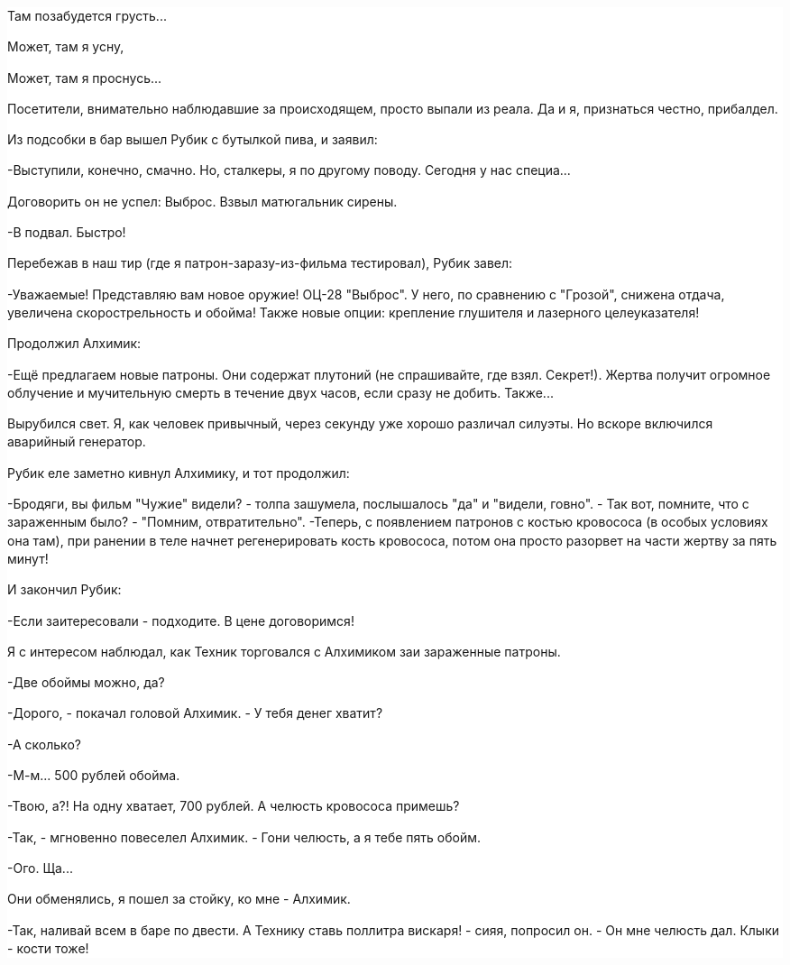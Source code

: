Там позабудется грусть...

Может, там я усну,

Может, там я проснусь...


Посетители, внимательно наблюдавшие за происходящем, просто выпали из реала. Да и я, признаться честно, прибалдел.

Из подсобки в бар вышел Рубик с бутылкой пива, и заявил:

-Выступили, конечно, смачно. Но, сталкеры, я по другому поводу. Сегодня у нас специа...

Договорить он не успел: Выброс. Взвыл матюгальник сирены.

-В подвал. Быстро!

Перебежав в наш тир (где я патрон-заразу-из-фильма тестировал), Рубик завел:

-Уважаемые! Представляю вам новое оружие! ОЦ-28 "Выброс". У него, по сравнению с "Грозой", снижена отдача, увеличена скорострельность и обойма! Также новые опции: крепление глушителя и лазерного целеуказателя!

Продолжил Алхимик:

-Ещё предлагаем новые патроны. Они содержат плутоний (не спрашивайте, где взял. Секрет!). Жертва получит огромное облучение и мучительную смерть в течение двух часов, если сразу не добить. Также...

Вырубился свет. Я, как человек привычный, через секунду уже хорошо различал силуэты. Но вскоре включился аварийный генератор.

Рубик еле заметно кивнул Алхимику, и тот продолжил:

-Бродяги, вы фильм "Чужие" видели? - толпа зашумела, послышалось "да" и "видели, говно". - Так вот, помните, что с зараженным было? - "Помним, отвратительно". -Теперь, с появлением патронов с костью кровососа (в особых условиях она там), при ранении в теле начнет регенерировать кость кровососа, потом она просто разорвет на части жертву за пять минут!

И закончил Рубик:

-Если заитересовали - подходите. В цене договоримся!

Я с интересом наблюдал, как Техник торговался с Алхимиком заи зараженные патроны.

-Две обоймы можно, да?

-Дорого, - покачал головой Алхимик. - У тебя денег хватит?

-А сколько?

-М-м... 500 рублей обойма.

-Твою, а?! На одну хватает, 700 рублей. А челюсть кровососа примешь?

-Так, - мгновенно повеселел Алхимик. - Гони челюсть, а я тебе пять обойм.

-Ого. Ща...

Они обменялись, я пошел за стойку, ко мне - Алхимик.

-Так, наливай всем в баре по двести. А Технику ставь поллитра вискаря! - сияя, попросил он. - Он мне челюсть дал. Клыки - кости тоже!

